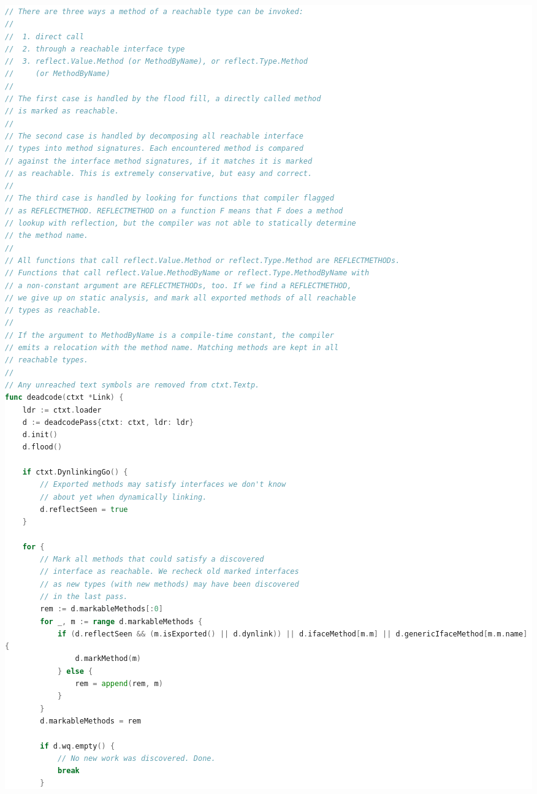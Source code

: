 ```go
// There are three ways a method of a reachable type can be invoked:
//
//  1. direct call
//  2. through a reachable interface type
//  3. reflect.Value.Method (or MethodByName), or reflect.Type.Method
//     (or MethodByName)
//
// The first case is handled by the flood fill, a directly called method
// is marked as reachable.
//
// The second case is handled by decomposing all reachable interface
// types into method signatures. Each encountered method is compared
// against the interface method signatures, if it matches it is marked
// as reachable. This is extremely conservative, but easy and correct.
//
// The third case is handled by looking for functions that compiler flagged
// as REFLECTMETHOD. REFLECTMETHOD on a function F means that F does a method
// lookup with reflection, but the compiler was not able to statically determine
// the method name.
//
// All functions that call reflect.Value.Method or reflect.Type.Method are REFLECTMETHODs.
// Functions that call reflect.Value.MethodByName or reflect.Type.MethodByName with
// a non-constant argument are REFLECTMETHODs, too. If we find a REFLECTMETHOD,
// we give up on static analysis, and mark all exported methods of all reachable
// types as reachable.
//
// If the argument to MethodByName is a compile-time constant, the compiler
// emits a relocation with the method name. Matching methods are kept in all
// reachable types.
//
// Any unreached text symbols are removed from ctxt.Textp.
func deadcode(ctxt *Link) {
	ldr := ctxt.loader
	d := deadcodePass{ctxt: ctxt, ldr: ldr}
	d.init()
	d.flood()

	if ctxt.DynlinkingGo() {
		// Exported methods may satisfy interfaces we don't know
		// about yet when dynamically linking.
		d.reflectSeen = true
	}

	for {
		// Mark all methods that could satisfy a discovered
		// interface as reachable. We recheck old marked interfaces
		// as new types (with new methods) may have been discovered
		// in the last pass.
		rem := d.markableMethods[:0]
		for _, m := range d.markableMethods {
			if (d.reflectSeen && (m.isExported() || d.dynlink)) || d.ifaceMethod[m.m] || d.genericIfaceMethod[m.m.name] {
				d.markMethod(m)
			} else {
				rem = append(rem, m)
			}
		}
		d.markableMethods = rem

		if d.wq.empty() {
			// No new work was discovered. Done.
			break
		}
```